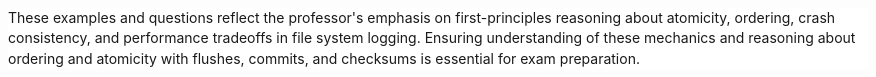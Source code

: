 
These examples and questions reflect the professor's emphasis on first-principles reasoning about atomicity, ordering, crash consistency, and performance tradeoffs in file system logging. Ensuring understanding of these mechanics and reasoning about ordering and atomicity with flushes, commits, and checksums is essential for exam preparation.